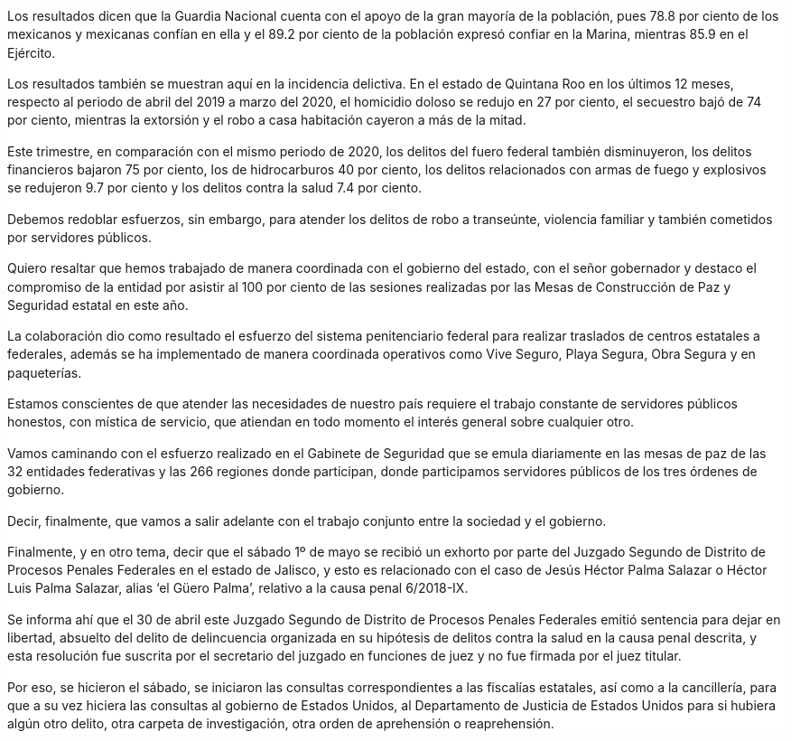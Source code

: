 Los resultados dicen que la Guardia Nacional cuenta con el apoyo de la gran
mayoría de la población, pues 78.8 por ciento de los mexicanos y mexicanas
confían en ella y el 89.2 por ciento de la población expresó confiar en la
Marina, mientras 85.9 en el Ejército.

Los resultados también se muestran aquí en la incidencia delictiva. En el
estado de Quintana Roo en los últimos 12 meses, respecto al periodo de abril
del 2019 a marzo del 2020, el homicidio doloso se redujo en 27 por ciento, el
secuestro bajó de 74 por ciento, mientras la extorsión y el robo a casa
habitación cayeron a más de la mitad.

Este trimestre, en comparación con el mismo periodo de 2020, los delitos del
fuero federal también disminuyeron, los delitos financieros bajaron 75 por
ciento, los de hidrocarburos 40 por ciento, los delitos relacionados con armas
de fuego y explosivos se redujeron 9.7 por ciento y los delitos contra la
salud 7.4 por ciento.

Debemos redoblar esfuerzos, sin embargo, para atender los delitos de robo a
transeúnte, violencia familiar y también cometidos por servidores públicos.

Quiero resaltar que hemos trabajado de manera coordinada con el gobierno del
estado, con el señor gobernador y destaco el compromiso de la entidad por
asistir al 100 por ciento de las sesiones realizadas por las Mesas de
Construcción de Paz y Seguridad estatal en este año.

La colaboración dio como resultado el esfuerzo del sistema penitenciario
federal para realizar traslados de centros estatales a federales, además se ha
implementado de manera coordinada operativos como Vive Seguro, Playa Segura,
Obra Segura y en paqueterías.

Estamos conscientes de que atender las necesidades de nuestro país requiere el
trabajo constante de servidores públicos honestos, con mística de servicio,
que atiendan en todo momento el interés general sobre cualquier otro.

Vamos caminando con el esfuerzo realizado en el Gabinete de Seguridad que se
emula diariamente en las mesas de paz de las 32 entidades federativas y las
266 regiones donde participan, donde participamos servidores públicos de los
tres órdenes de gobierno.

Decir, finalmente, que vamos a salir adelante con el trabajo conjunto entre la
sociedad y el gobierno.

Finalmente, y en otro tema, decir que el sábado 1º de mayo se recibió un
exhorto por parte del Juzgado Segundo de Distrito de Procesos Penales
Federales en el estado de Jalisco, y esto es relacionado con el caso de Jesús
Héctor Palma Salazar o Héctor Luis Palma Salazar, alias ‘el Güero Palma’,
relativo a la causa penal 6/2018-IX.

Se informa ahí que el 30 de abril este Juzgado Segundo de Distrito de Procesos
Penales Federales emitió sentencia para dejar en libertad, absuelto del delito
de delincuencia organizada en su hipótesis de delitos contra la salud en la
causa penal descrita, y esta resolución fue suscrita por el secretario del
juzgado en funciones de juez y no fue firmada por el juez titular.

Por eso, se hicieron el sábado, se iniciaron las consultas correspondientes a
las fiscalías estatales, así como a la cancillería, para que a su vez hiciera
las consultas al gobierno de Estados Unidos, al Departamento de Justicia de
Estados Unidos para si hubiera algún otro delito, otra carpeta de
investigación, otra orden de aprehensión o reaprehensión.
